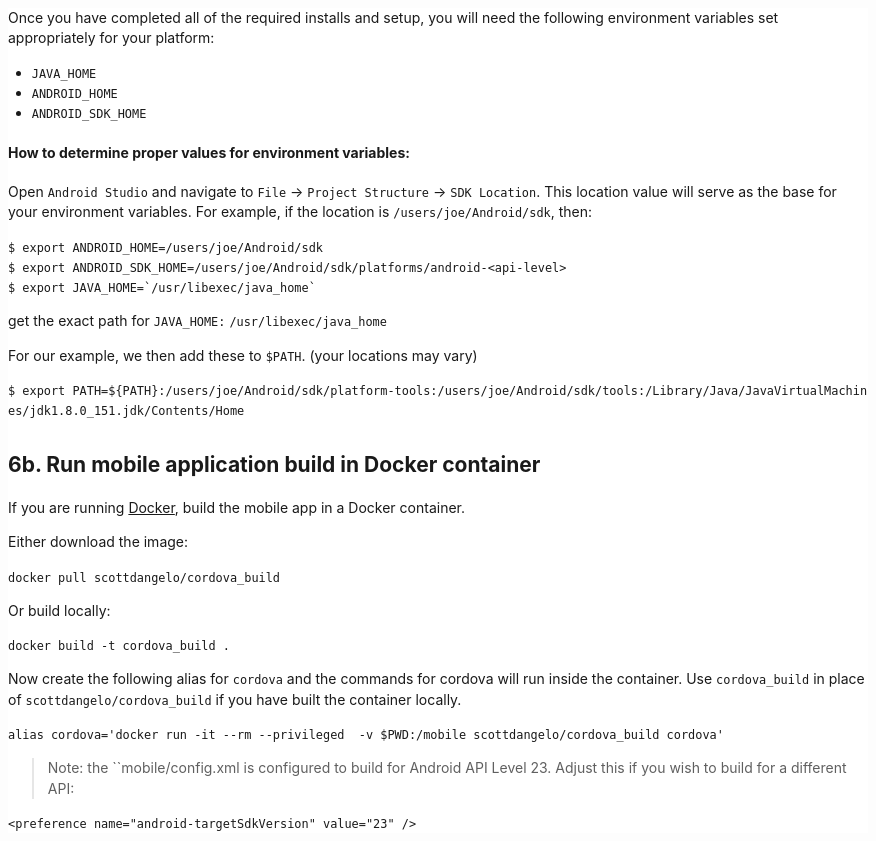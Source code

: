 Once you have completed all of the required installs and setup, you will need the following environment variables set appropriately for your platform:

* `JAVA_HOME`
* `ANDROID_HOME`
* `ANDROID_SDK_HOME`

#### How to determine proper values for environment variables:

Open `Android Studio` and navigate to `File` -> `Project Structure` -> `SDK
Location`. This location value will serve as the base for your environment variables. For example, if the location is `/users/joe/Android/sdk`, then:

```
$ export ANDROID_HOME=/users/joe/Android/sdk
$ export ANDROID_SDK_HOME=/users/joe/Android/sdk/platforms/android-<api-level>
$ export JAVA_HOME=`/usr/libexec/java_home`
```

get the exact path for ``JAVA_HOME:``
``/usr/libexec/java_home``

For our example, we then add these to ``$PATH``. (your locations may vary)
```
$ export PATH=${PATH}:/users/joe/Android/sdk/platform-tools:/users/joe/Android/sdk/tools:/Library/Java/JavaVirtualMachines/jdk1.8.0_151.jdk/Contents/Home
```

## 6b. Run mobile application build in Docker container

If you are running [Docker](https://docs.docker.com/engine/installation/), build the mobile app in a Docker container.

Either download the image:
```
docker pull scottdangelo/cordova_build
```

Or build locally:
```
docker build -t cordova_build .
```

Now create the following alias for `cordova` and the commands for cordova will run inside the container. Use `cordova_build` in place of `scottdangelo/cordova_build` if you have built the container locally.

```
alias cordova='docker run -it --rm --privileged  -v $PWD:/mobile scottdangelo/cordova_build cordova'
```

> Note: the ``mobile/config.xml is configured to build for Android API Level 23. Adjust this if you wish to build for a different API:
```
<preference name="android-targetSdkVersion" value="23" />
```
